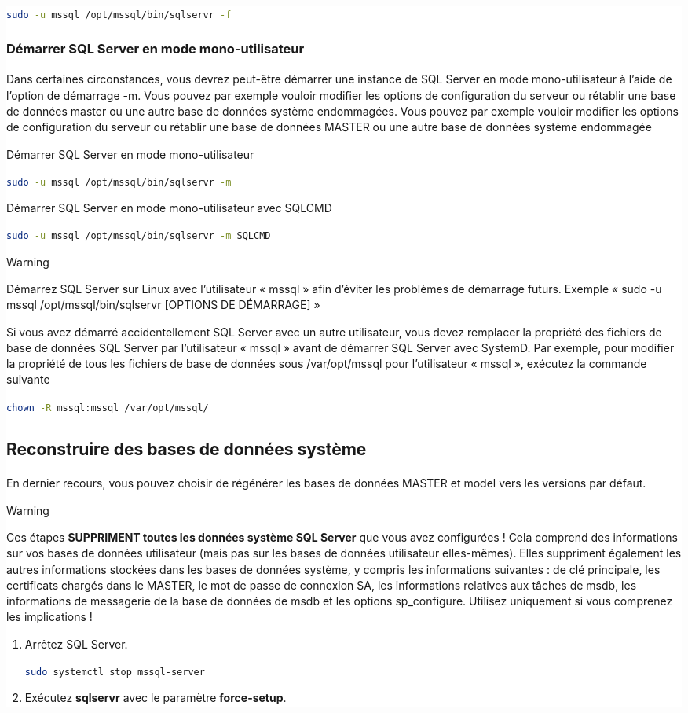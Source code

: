   ```bash
   sudo -u mssql /opt/mssql/bin/sqlservr -f
   ```

### <a name="start-sql-server-in-single-user-mode"></a>Démarrer SQL Server en mode mono-utilisateur
Dans certaines circonstances, vous devrez peut-être démarrer une instance de SQL Server en mode mono-utilisateur à l’aide de l’option de démarrage -m. Vous pouvez par exemple vouloir modifier les options de configuration du serveur ou rétablir une base de données master ou une autre base de données système endommagées. Vous pouvez par exemple vouloir modifier les options de configuration du serveur ou rétablir une base de données MASTER ou une autre base de données système endommagée   

Démarrer SQL Server en mode mono-utilisateur
   ```bash
   sudo -u mssql /opt/mssql/bin/sqlservr -m
   ```

Démarrer SQL Server en mode mono-utilisateur avec SQLCMD
   ```bash
   sudo -u mssql /opt/mssql/bin/sqlservr -m SQLCMD
   ```
  
> [!WARNING]  
>  Démarrez SQL Server sur Linux avec l’utilisateur « mssql » afin d’éviter les problèmes de démarrage futurs. Exemple « sudo -u mssql /opt/mssql/bin/sqlservr [OPTIONS DE DÉMARRAGE] » 

Si vous avez démarré accidentellement SQL Server avec un autre utilisateur, vous devez remplacer la propriété des fichiers de base de données SQL Server par l’utilisateur « mssql » avant de démarrer SQL Server avec SystemD. Par exemple, pour modifier la propriété de tous les fichiers de base de données sous /var/opt/mssql pour l’utilisateur « mssql », exécutez la commande suivante

   ```bash
   chown -R mssql:mssql /var/opt/mssql/
   ```

## <a name="rebuild-system-databases"></a>Reconstruire des bases de données système
En dernier recours, vous pouvez choisir de régénérer les bases de données MASTER et model vers les versions par défaut.

> [!WARNING]
> Ces étapes **SUPPRIMENT toutes les données système SQL Server** que vous avez configurées ! Cela comprend des informations sur vos bases de données utilisateur (mais pas sur les bases de données utilisateur elles-mêmes). Elles suppriment également les autres informations stockées dans les bases de données système, y compris les informations suivantes : de clé principale, les certificats chargés dans le MASTER, le mot de passe de connexion SA, les informations relatives aux tâches de msdb, les informations de messagerie de la base de données de msdb et les options sp_configure. Utilisez uniquement si vous comprenez les implications !

1. Arrêtez SQL Server.

   ```bash
   sudo systemctl stop mssql-server
   ```

1. Exécutez **sqlservr** avec le paramètre **force-setup**. 
